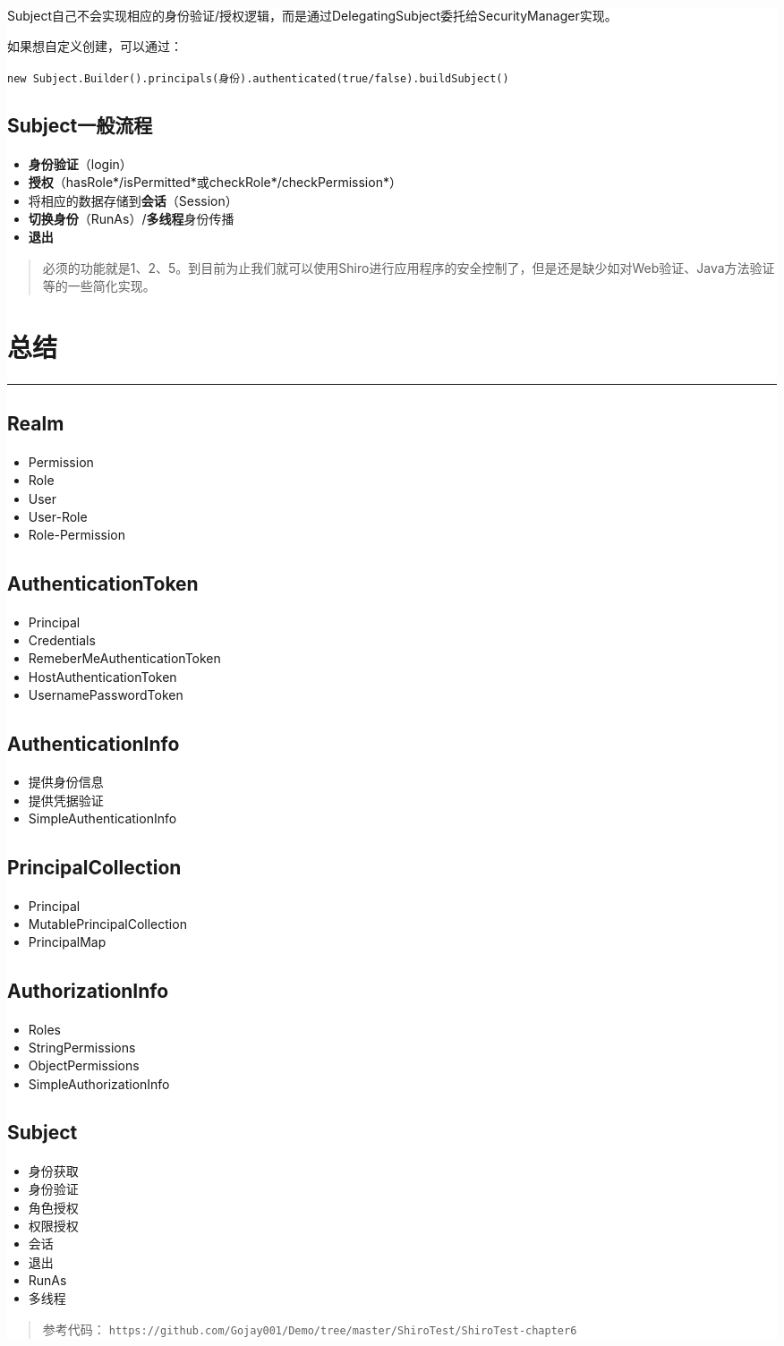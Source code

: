 Subject自己不会实现相应的身份验证/授权逻辑，而是通过DelegatingSubject委托给SecurityManager实现。

如果想自定义创建，可以通过：
```
new Subject.Builder().principals(身份).authenticated(true/false).buildSubject()
```

## Subject一般流程
* **身份验证**（login）
* **授权**（hasRole\*/isPermitted\*或checkRole\*/checkPermission\*）
* 将相应的数据存储到**会话**（Session）
* **切换身份**（RunAs）/**多线程**身份传播
* **退出**

> 必须的功能就是1、2、5。到目前为止我们就可以使用Shiro进行应用程序的安全控制了，但是还是缺少如对Web验证、Java方法验证等的一些简化实现。

# 总结
---
## Realm
* Permission
* Role
* User
* User-Role
* Role-Permission

## AuthenticationToken
* Principal
* Credentials
* RemeberMeAuthenticationToken
* HostAuthenticationToken
* UsernamePasswordToken

## AuthenticationInfo
* 提供身份信息
* 提供凭据验证
* SimpleAuthenticationInfo

## PrincipalCollection
* Principal
* MutablePrincipalCollection
* PrincipalMap

## AuthorizationInfo
* Roles
* StringPermissions
* ObjectPermissions
* SimpleAuthorizationInfo

## Subject
* 身份获取
* 身份验证
* 角色授权
* 权限授权
* 会话
* 退出
* RunAs
* 多线程

> 参考代码： `https://github.com/Gojay001/Demo/tree/master/ShiroTest/ShiroTest-chapter6`